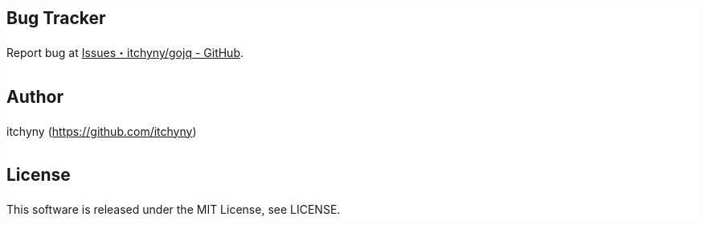 ## Bug Tracker
Report bug at [Issues・itchyny/gojq - GitHub](https://github.com/pkgs-run/gojq/issues).

## Author
itchyny (https://github.com/itchyny)

## License
This software is released under the MIT License, see LICENSE.
